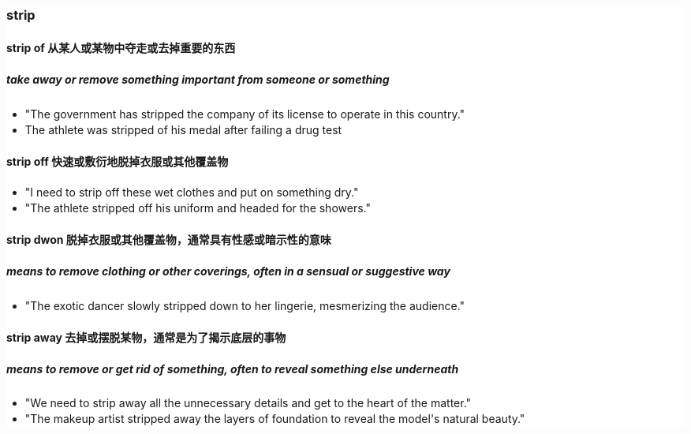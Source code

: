 

### strip

#### strip of 从某人或某物中夺走或去掉重要的东西

##### take away or remove something important from someone or something

- "The government has stripped the company of its license to operate in this country."
- The athlete was stripped of his medal after failing a drug test

#### strip off 快速或敷衍地脱掉衣服或其他覆盖物

- "I need to strip off these wet clothes and put on something dry."
- "The athlete stripped off his uniform and headed for the showers."

#### strip dwon 脱掉衣服或其他覆盖物，通常具有性感或暗示性的意味

##### means to remove clothing or other coverings, often in a sensual or suggestive way

- "The exotic dancer slowly stripped down to her lingerie, mesmerizing the audience."

#### strip away 去掉或摆脱某物，通常是为了揭示底层的事物

##### means to remove or get rid of something, often to reveal something else underneath

- "We need to strip away all the unnecessary details and get to the heart of the matter."
- "The makeup artist stripped away the layers of foundation to reveal the model's natural beauty."



